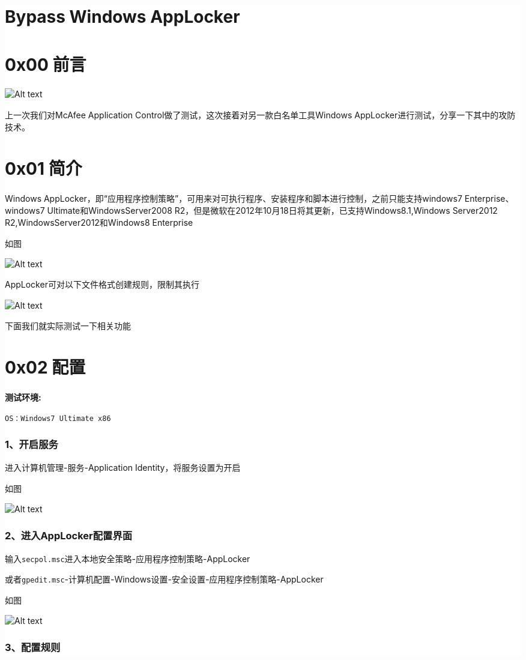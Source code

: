 # Bypass Windows AppLocker

0x00 前言
=====

![Alt text](http://drops.javaweb.org/uploads/images/6533dc0827bdcce348352850e186f7b6188cf17d.jpg)

上一次我们对McAfee Application Control做了测试，这次接着对另一款白名单工具Windows AppLocker进行测试，分享一下其中的攻防技术。

0x01 简介
=====

Windows AppLocker，即“应用程序控制策略”，可用来对可执行程序、安装程序和脚本进行控制，之前只能支持windows7 Enterprise、windows7 Ultimate和WindowsServer2008 R2，但是微软在2012年10月18日将其更新，已支持Windows8.1,Windows Server2012 R2,WindowsServer2012和Windows8 Enterprise

如图

![Alt text](http://drops.javaweb.org/uploads/images/6215de1af47e31ebc32178426636f94a12d0fcae.jpg)

AppLocker可对以下文件格式创建规则，限制其执行

![Alt text](http://drops.javaweb.org/uploads/images/2c7cb472424e81a580931286ffaab9136423889e.jpg)

下面我们就实际测试一下相关功能

0x02 配置
=====

**测试环境:**

```
OS：Windows7 Ultimate x86

```

### 1、开启服务

进入计算机管理-服务-Application Identity，将服务设置为开启

如图

![Alt text](http://drops.javaweb.org/uploads/images/d3f62a162d14710e26202f71ccbc759a8245fa36.jpg)

### 2、进入AppLocker配置界面

输入`secpol.msc`进入本地安全策略-应用程序控制策略-AppLocker

或者`gpedit.msc`-计算机配置-Windows设置-安全设置-应用程序控制策略-AppLocker

如图

![Alt text](http://drops.javaweb.org/uploads/images/a8485df23aa3804b589b04aa024bd2488057c3f2.jpg)

### 3、配置规则
